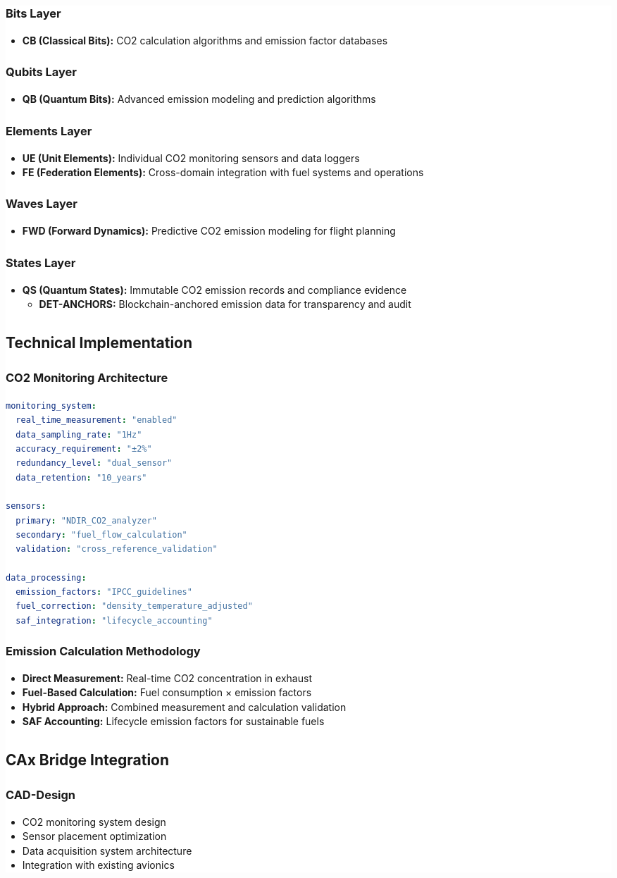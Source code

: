 ### Bits Layer
- **CB (Classical Bits):** CO2 calculation algorithms and emission factor databases

### Qubits Layer
- **QB (Quantum Bits):** Advanced emission modeling and prediction algorithms

### Elements Layer
- **UE (Unit Elements):** Individual CO2 monitoring sensors and data loggers
- **FE (Federation Elements):** Cross-domain integration with fuel systems and operations

### Waves Layer
- **FWD (Forward Dynamics):** Predictive CO2 emission modeling for flight planning

### States Layer
- **QS (Quantum States):** Immutable CO2 emission records and compliance evidence
  - **DET-ANCHORS:** Blockchain-anchored emission data for transparency and audit

## Technical Implementation

### CO2 Monitoring Architecture
```yaml
monitoring_system:
  real_time_measurement: "enabled"
  data_sampling_rate: "1Hz"
  accuracy_requirement: "±2%"
  redundancy_level: "dual_sensor"
  data_retention: "10_years"
  
sensors:
  primary: "NDIR_CO2_analyzer"
  secondary: "fuel_flow_calculation"
  validation: "cross_reference_validation"
  
data_processing:
  emission_factors: "IPCC_guidelines"
  fuel_correction: "density_temperature_adjusted"
  saf_integration: "lifecycle_accounting"
```

### Emission Calculation Methodology
- **Direct Measurement:** Real-time CO2 concentration in exhaust
- **Fuel-Based Calculation:** Fuel consumption × emission factors
- **Hybrid Approach:** Combined measurement and calculation validation
- **SAF Accounting:** Lifecycle emission factors for sustainable fuels

## CAx Bridge Integration

### CAD-Design
- CO2 monitoring system design
- Sensor placement optimization
- Data acquisition system architecture
- Integration with existing avionics
